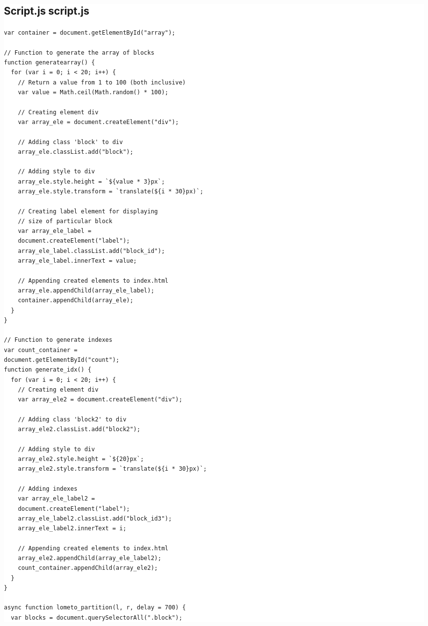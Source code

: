 ## Script.js script.js

```
var container = document.getElementById("array");

// Function to generate the array of blocks
function generatearray() {
  for (var i = 0; i < 20; i++) {
    // Return a value from 1 to 100 (both inclusive)
    var value = Math.ceil(Math.random() * 100);

    // Creating element div
    var array_ele = document.createElement("div");

    // Adding class 'block' to div
    array_ele.classList.add("block");

    // Adding style to div
    array_ele.style.height = `${value * 3}px`;
    array_ele.style.transform = `translate(${i * 30}px)`;

    // Creating label element for displaying
    // size of particular block
    var array_ele_label = 
    document.createElement("label");
    array_ele_label.classList.add("block_id");
    array_ele_label.innerText = value;

    // Appending created elements to index.html
    array_ele.appendChild(array_ele_label);
    container.appendChild(array_ele);
  }
}

// Function to generate indexes
var count_container = 
document.getElementById("count");
function generate_idx() {
  for (var i = 0; i < 20; i++) {
    // Creating element div
    var array_ele2 = document.createElement("div");

    // Adding class 'block2' to div
    array_ele2.classList.add("block2");

    // Adding style to div
    array_ele2.style.height = `${20}px`;
    array_ele2.style.transform = `translate(${i * 30}px)`;

    // Adding indexes
    var array_ele_label2 = 
    document.createElement("label");
    array_ele_label2.classList.add("block_id3");
    array_ele_label2.innerText = i;

    // Appending created elements to index.html
    array_ele2.appendChild(array_ele_label2);
    count_container.appendChild(array_ele2);
  }
}

async function lometo_partition(l, r, delay = 700) {
  var blocks = document.querySelectorAll(".block");
```